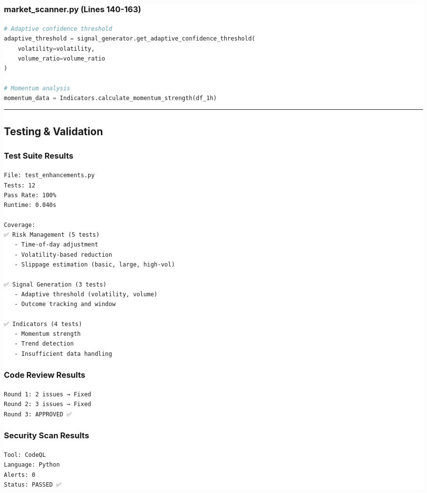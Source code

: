### market_scanner.py (Lines 140-163)
```python
# Adaptive confidence threshold
adaptive_threshold = signal_generator.get_adaptive_confidence_threshold(
    volatility=volatility,
    volume_ratio=volume_ratio
)

# Momentum analysis
momentum_data = Indicators.calculate_momentum_strength(df_1h)
```

---

## Testing & Validation

### Test Suite Results
```
File: test_enhancements.py
Tests: 12
Pass Rate: 100%
Runtime: 0.040s

Coverage:
✅ Risk Management (5 tests)
   - Time-of-day adjustment
   - Volatility-based reduction
   - Slippage estimation (basic, large, high-vol)

✅ Signal Generation (3 tests)
   - Adaptive threshold (volatility, volume)
   - Outcome tracking and window

✅ Indicators (4 tests)
   - Momentum strength
   - Trend detection
   - Insufficient data handling
```

### Code Review Results
```
Round 1: 2 issues → Fixed
Round 2: 3 issues → Fixed
Round 3: APPROVED ✅
```

### Security Scan Results
```
Tool: CodeQL
Language: Python
Alerts: 0
Status: PASSED ✅
```
